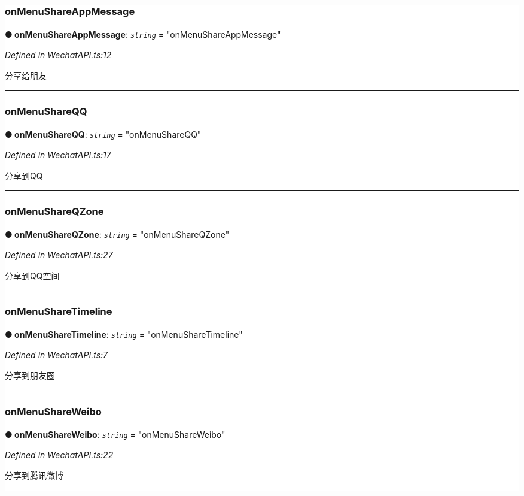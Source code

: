 ###  onMenuShareAppMessage

**● onMenuShareAppMessage**: *`string`* = "onMenuShareAppMessage"

*Defined in [WechatAPI.ts:12](https://github.com/yc-typescript/jssdk/blob/4422e9c/src/WechatAPI.ts#L12)*

分享给朋友

___
<a id="wechatapi.onmenushareqq"></a>

###  onMenuShareQQ

**● onMenuShareQQ**: *`string`* = "onMenuShareQQ"

*Defined in [WechatAPI.ts:17](https://github.com/yc-typescript/jssdk/blob/4422e9c/src/WechatAPI.ts#L17)*

分享到QQ

___
<a id="wechatapi.onmenushareqzone"></a>

###  onMenuShareQZone

**● onMenuShareQZone**: *`string`* = "onMenuShareQZone"

*Defined in [WechatAPI.ts:27](https://github.com/yc-typescript/jssdk/blob/4422e9c/src/WechatAPI.ts#L27)*

分享到QQ空间

___
<a id="wechatapi.onmenusharetimeline"></a>

###  onMenuShareTimeline

**● onMenuShareTimeline**: *`string`* = "onMenuShareTimeline"

*Defined in [WechatAPI.ts:7](https://github.com/yc-typescript/jssdk/blob/4422e9c/src/WechatAPI.ts#L7)*

分享到朋友圈

___
<a id="wechatapi.onmenushareweibo"></a>

###  onMenuShareWeibo

**● onMenuShareWeibo**: *`string`* = "onMenuShareWeibo"

*Defined in [WechatAPI.ts:22](https://github.com/yc-typescript/jssdk/blob/4422e9c/src/WechatAPI.ts#L22)*

分享到腾讯微博

___
<a id="wechatapi.onvoiceplayend"></a>
